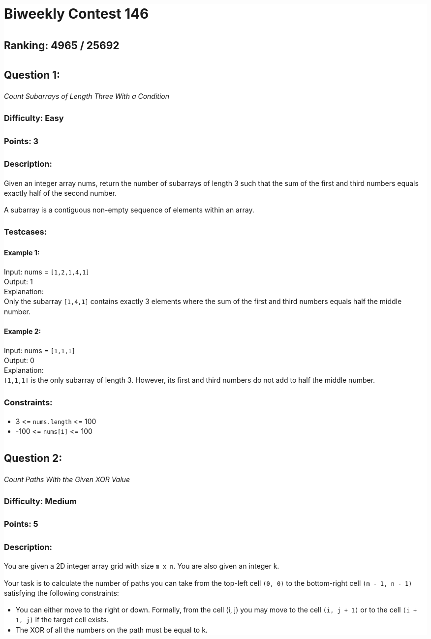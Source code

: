 # Biweekly Contest 146
## Ranking: 4965 / 25692
## Question 1:
<i>Count Subarrays of Length Three With a Condition</i>
### Difficulty: Easy
### Points: 3
### Description:
Given an integer array nums, return the number of subarrays of length 3 such that the sum of the first and third numbers equals exactly half of the second number.

A subarray is a contiguous non-empty sequence of elements within an array.

### Testcases:
#### Example 1:

Input: nums = `[1,2,1,4,1]`<br>
Output: 1<br>
Explanation:<br>
Only the subarray `[1,4,1]` contains exactly 3 elements where the sum of the first and third numbers equals half the middle number.

#### Example 2:
Input: nums = `[1,1,1]`<br>
Output: 0<br>
Explanation:<br>
`[1,1,1]` is the only subarray of length 3. However, its first and third numbers do not add to half the middle number.


### Constraints:

- 3 <= `nums.length` <= 100
- -100 <= `nums[i]` <= 100

## Question 2:
<i>Count Paths With the Given XOR Value</i>
### Difficulty: Medium
### Points: 5
### Description:
You are given a 2D integer array grid with size `m x n`. You are also given an integer k.

Your task is to calculate the number of paths you can take from the top-left cell `(0, 0)` to the bottom-right cell `(m - 1, n - 1)` satisfying the following constraints:
- You can either move to the right or down. Formally, from the cell (i, j) you may move to the cell `(i, j + 1)` or to the cell `(i + 1, j)` if the target cell exists.
- The XOR of all the numbers on the path must be equal to k.
